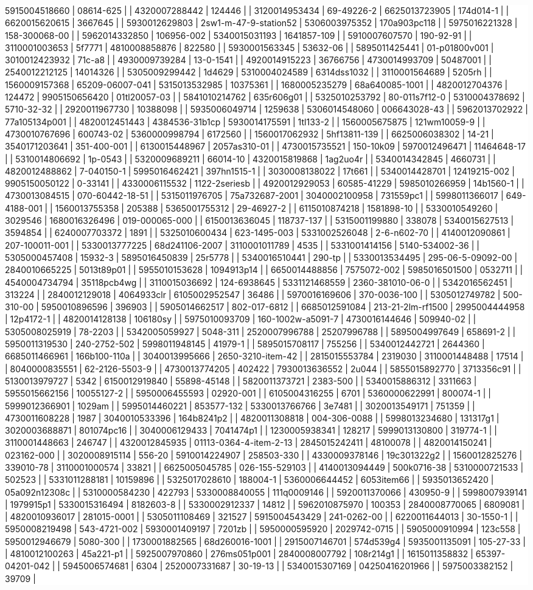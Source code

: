 5915004518660 | 08614-625 |  | 4320007288442 | 124446 |  | 3120014953434 | 69-49226-2 | 
6625013723905 | 174d014-1 |  | 6620015620615 | 3667645 |  | 5930012629803 | 2sw1-m-47-9-station52 | 
5306003975352 | 170a903pc118 |  | 5975016221328 | 158-300068-00 |  | 5962014332850 | 106956-002 | 
5340015031193 | 1641857-109 |  | 5910007607570 | 190-92-91 |  | 3110001003653 | 5f7771 | 
4810008858876 | 822580 |  | 5930001563345 | 53632-06 |  | 5895011425441 | 01-p01800v001 | 
3010012423932 | 71c-a8 |  | 4930009739284 | 13-0-1541 |  | 4920014915223 | 36766756 | 
4730014993709 | 50487001 |  | 2540012212125 | 14014326 |  | 5305009299442 | 1d4629 | 
5310004024589 | 6314dss1032 |  | 3110001564689 | 5205rh |  | 1560009157368 | 65209-06007-041 | 
5315013532985 | 10375361 |  | 1680005235279 | 68a640085-1001 |  | 4820012704376 | 124472 | 
9905150656420 | 01tl20057-03 |  | 5841010214762 | 635r606g01 |  | 5325010253792 | 80-011s7f12-0 | 
5310004378692 | 5710-32-32 |  | 2920011967730 | 10388098 |  | 5935006049714 | 1259638 | 
5306014548060 | 006643028-43 |  | 5962013702922 | 77a105134p001 |  | 4820012451443 | 4384536-31b1cp | 
5930014175591 | 1tl133-2 |  | 1560005675875 | 121wm10059-9 |  | 4730010767696 | 600743-02 | 
5360000998794 | 6172560 |  | 1560017062932 | 5hf13811-139 |  | 6625006038302 | 14-21 | 
3540171203641 | 351-400-001 |  | 6130015448967 | 2057as310-01 |  | 4730015735521 | 150-10k09 | 
5970012496471 | 11464648-17 |  | 5310014806692 | 1p-0543 |  | 5320009689211 | 66014-10 | 
4320015819868 | 1ag2uo4r |  | 5340014342845 | 4660731 |  | 4820012488862 | 7-040150-1 | 
5995016462421 | 397hn1515-1 |  | 3030008138022 | 17t661 |  | 5340014428701 | 12419215-002 | 
9905150050122 | 0-33141 |  | 4330006115532 | 1122-2seriesb |  | 4920012929053 | 60585-41229 | 
5985010266959 | 14b1560-1 |  | 4730013084515 | 070-60442-18-51 |  | 5315011976705 | 75a732687-2001 | 
3040002100958 | 731559pc1 |  | 5998011366017 | 649-4188-001 |  | 1560013755358 | 205388 | 
5365001755312 | 29-46927-2 |  | 6115010874218 | 1581898-10 |  | 5330010549260 | 3029546 | 
1680016326496 | 019-000065-000 |  | 6150013636045 | 118737-137 |  | 5315001199880 | 338078 | 
5340015627513 | 3594854 |  | 6240007703372 | 1891 |  | 5325010600434 | 623-1495-003 | 
5331002526048 | 2-6-n602-70 |  | 4140012090861 | 207-100011-001 |  | 5330013777225 | 68d241106-2007 | 
3110001011789 | 4535 |  | 5331001414156 | 5140-534002-36 |  | 5305000457408 | 15932-3 | 
5895016450839 | 25r5778 |  | 5340016510441 | 290-tp |  | 5330013534495 | 295-06-5-09092-00 | 
2840010665225 | 5013t89p01 |  | 5955010153628 | 1094913p14 |  | 6650014488856 | 7575072-002 | 
5985016501500 | 0532711 |  | 4540004734794 | 35118pcb4wg |  | 3110015036692 | 124-6938645 | 
5331121468559 | 2360-381010-06-0 |  | 5342016562451 | 313224 |  | 2840012129018 | 4064933clr | 
6105002952547 | 36486 |  | 5970016169606 | 370-0036-100 |  | 5305012749782 | 500-310-00 | 
5950010896596 | 396903 |  | 5905014662517 | 802-017-6812 |  | 6685012591084 | 213-21-2lm-rf1500 | 
2995004444958 | 12p4172-1 |  | 4820014128138 | 106180sy |  | 5975010093709 | 160-1002w-a5091-7 | 
4730016144646 | 509940-02 |  | 5305008025919 | 78-2203 |  | 5342005059927 | 5048-311 | 
2520007996788 | 25207996788 |  | 5895004997649 | 658691-2 |  | 5950011319530 | 240-2752-502 | 
5998011948145 | 41979-1 |  | 5895015708117 | 755256 |  | 5340012442721 | 2644360 | 
6685011466961 | 166b100-110a |  | 3040013995666 | 2650-3210-item-42 |  | 2815015553784 | 2319030 | 
3110001448488 | 17514 |  | 8040000835551 | 62-2126-5503-9 |  | 4730013774205 | 402422 | 
7930013636552 | 2u044 |  | 5855015892770 | 3713356c91 |  | 5130013979727 | 5342 | 
6150012919840 | 55898-45148 |  | 5820011373721 | 2383-500 |  | 5340015886312 | 3311663 | 
5955015662156 | 10055127-2 |  | 5950006455593 | 02920-001 |  | 6105004316255 | 6701 | 
5360000622991 | 800074-1 |  | 5999012366901 | 1029am |  | 5995014460221 | 853577-132 | 
5330013766766 | 3e7481 |  | 3020013549171 | 751359 |  | 4730011608228 | 1987 | 
3040010533396 | 164b8241p2 |  | 4820011308818 | 004-306-0088 |  | 5998013234680 | 131317g1 | 
3020003688871 | 801074pc16 |  | 3040006129433 | 7041474p1 |  | 1230005938341 | 128217 | 
5999013130800 | 319774-1 |  | 3110001448663 | 246747 |  | 4320012845935 | 01113-0364-4-item-2-13 | 
2845015242411 | 48100078 |  | 4820014150241 | 023162-000 |  | 3020008915114 | 556-20 | 
5910014224907 | 258503-330 |  | 4330009378146 | 19c301322g2 |  | 1560012825276 | 339010-78 | 
3110001000574 | 33821 |  | 6625005045785 | 026-155-529103 |  | 4140013094449 | 500k0716-38 | 
5310000721533 | 502523 |  | 5331011288181 | 10159896 |  | 5325017028610 | 188004-1 | 
5360006644452 | 6053item66 |  | 5935013652420 | 05a092n12308c |  | 5310000584230 | 422793 | 
5330008840055 | 111q0009146 |  | 5920011370066 | 430950-9 |  | 5998007939141 | 1979915p1 | 
5330015316494 | 8182603-8 |  | 5330002912337 | 14812 |  | 5962010875970 | 100353 | 
2840008770065 | 6809081 |  | 4820010936017 | 281015-0001 |  | 5305011108469 | 321527 | 
5915004543429 | 241-0262-00 |  | 6220011644013 | 30-1550-1 |  | 5950008219498 | 543-4721-002 | 
5930001409197 | 7201zb |  | 5950000595920 | 2029742-0715 |  | 5905000910994 | 123c558 | 
5950012946679 | 5080-300 |  | 1730001882565 | 68d260016-1001 |  | 2915007146701 | 574d539g4 | 
5935001135091 | 105-27-33 |  | 4810012100263 | 45a221-p1 |  | 5925007970860 | 276ms051p001 | 
2840008007792 | 108r214g1 |  | 1615011358832 | 65397-04201-042 |  | 5945006574681 | 6304 | 
2520007331687 | 30-19-13 |  | 5340015307169 | 04250416201966 |  | 5975003382152 | 39709 | 